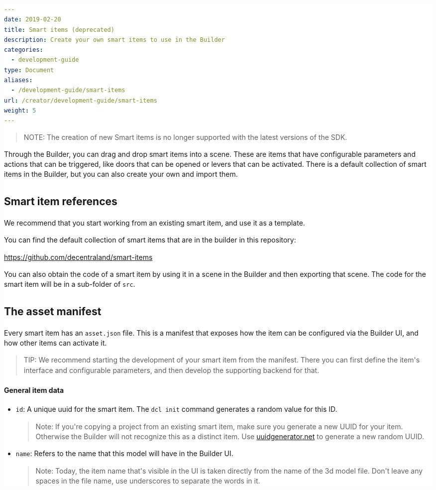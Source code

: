```yaml
---
date: 2019-02-20
title: Smart items (deprecated)
description: Create your own smart items to use in the Builder
categories:
  - development-guide
type: Document
aliases:
  - /development-guide/smart-items
url: /creator/development-guide/smart-items
weight: 5
---
```


> NOTE: The creation of new Smart items is no longer supported with the latest versions of the SDK.

Through the Builder, you can drag and drop smart items into a scene. These are items that have configurable parameters and actions that can be triggered, like doors that can be opened or levers that can be activated. There is a default collection of smart items in the Builder, but you can also create your own and import them.


## Smart item references

We recommend that you start working from an existing smart item, and use it as a template.

You can find the default collection of smart items that are in the builder in this repository:

https://github.com/decentraland/smart-items

You can also obtain the code of a smart item by using it in a scene in the Builder and then exporting that scene. The code for the smart item will be in a sub-folder of `src`.

## The asset manifest

Every smart item has an `asset.json` file. This is a manifest that exposes how the item can be configured via the Builder UI, and how other items can activate it.

> TIP: We recommend starting the development of your smart item from the manifest. There you can first define the item's interface and configurable parameters, and then develop the supporting backend for that.

#### General item data

- `id`: A unique uuid for the smart item. The `dcl init` command generates a random value for this ID.

	> Note: If you're copying a project from an existing smart item, make sure you generate a new UUID for your item. Otherwise the Builder will not recognize this as a distinct item. Use [uuidgenerator.net](https://www.uuidgenerator.net/) to generate a new random UUID.

- `name`: Refers to the name that this model will have in the Builder UI.

	> Note: Today, the item name that's visible in the UI is taken directly from the name of the 3d model file. Don't leave any spaces in the file name, use underscores to separate the words in it.
